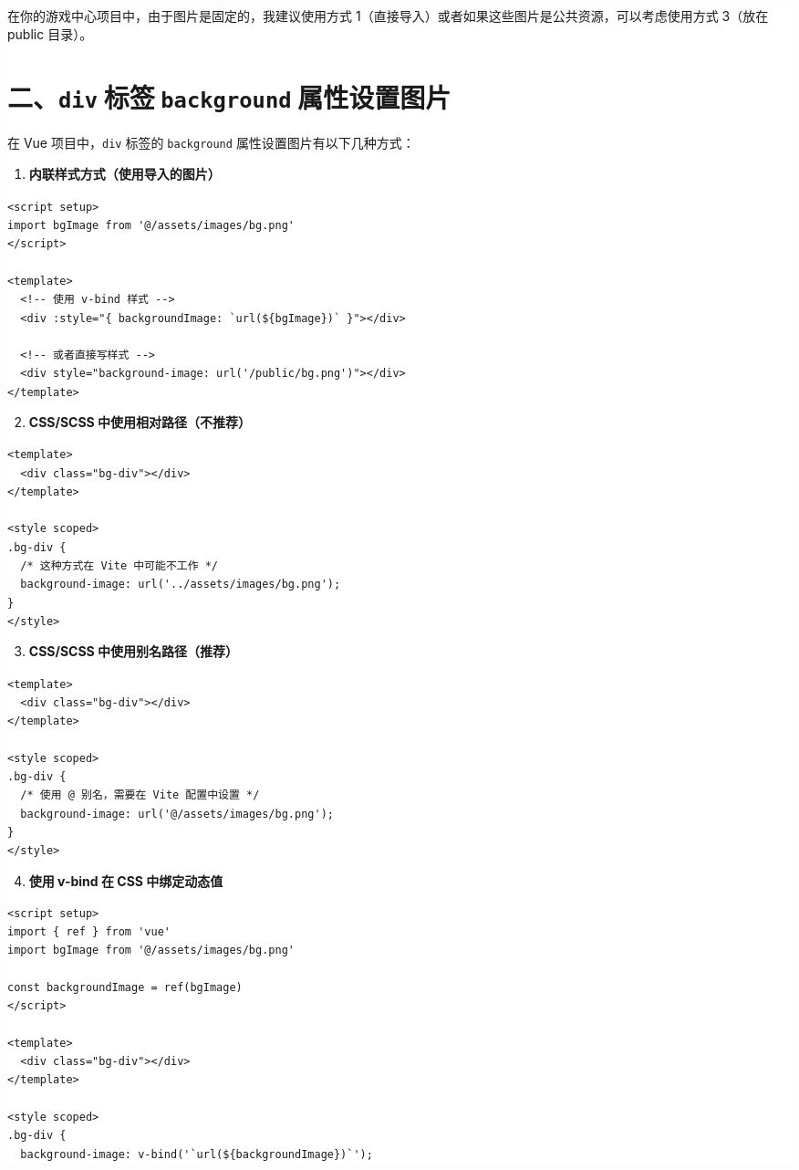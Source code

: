 在你的游戏中心项目中，由于图片是固定的，我建议使用方式 1（直接导入）或者如果这些图片是公共资源，可以考虑使用方式 3（放在 public 目录）。



# 二、`div` 标签 `background` 属性设置图片

在 Vue 项目中，`div` 标签的 `background` 属性设置图片有以下几种方式：

1. **内联样式方式（使用导入的图片）**
```vue
<script setup>
import bgImage from '@/assets/images/bg.png'
</script>

<template>
  <!-- 使用 v-bind 样式 -->
  <div :style="{ backgroundImage: `url(${bgImage})` }"></div>
  
  <!-- 或者直接写样式 -->
  <div style="background-image: url('/public/bg.png')"></div>
</template>
```

2. **CSS/SCSS 中使用相对路径（不推荐）**
```vue
<template>
  <div class="bg-div"></div>
</template>

<style scoped>
.bg-div {
  /* 这种方式在 Vite 中可能不工作 */
  background-image: url('../assets/images/bg.png');
}
</style>
```

3. **CSS/SCSS 中使用别名路径（推荐）**
```vue
<template>
  <div class="bg-div"></div>
</template>

<style scoped>
.bg-div {
  /* 使用 @ 别名，需要在 Vite 配置中设置 */
  background-image: url('@/assets/images/bg.png');
}
</style>
```

4. **使用 v-bind 在 CSS 中绑定动态值**
```vue
<script setup>
import { ref } from 'vue'
import bgImage from '@/assets/images/bg.png'

const backgroundImage = ref(bgImage)
</script>

<template>
  <div class="bg-div"></div>
</template>

<style scoped>
.bg-div {
  background-image: v-bind('`url(${backgroundImage})`');
```